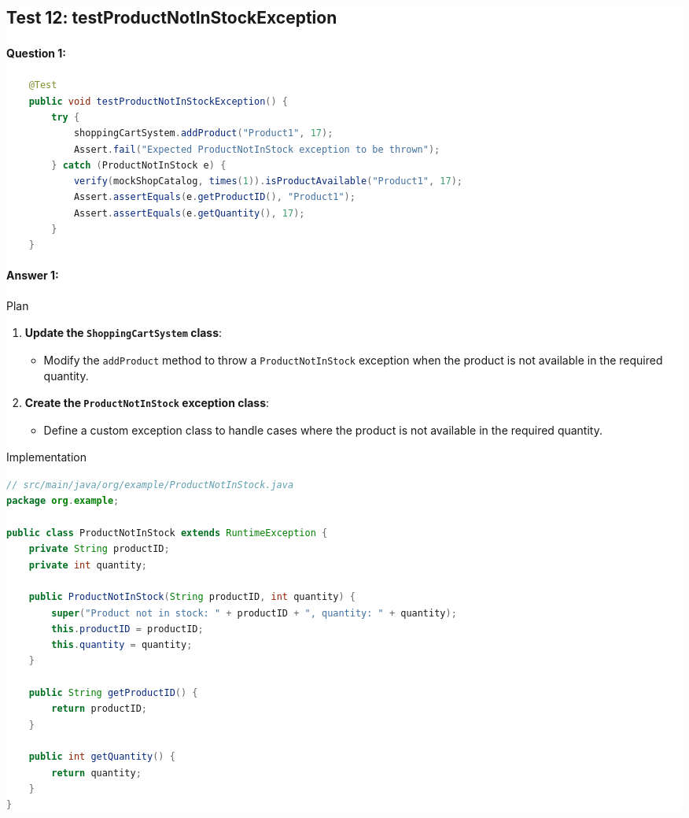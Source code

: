 ```java
```

## Test 12: testProductNotInStockException

#### Question 1:

```java
    @Test
    public void testProductNotInStockException() {
        try {
            shoppingCartSystem.addProduct("Product1", 17);
            Assert.fail("Expected ProductNotInStock exception to be thrown");
        } catch (ProductNotInStock e) {
            verify(mockShopCatalog, times(1)).isProductAvailable("Product1", 17);
            Assert.assertEquals(e.getProductID(), "Product1");
            Assert.assertEquals(e.getQuantity(), 17);
        }
    }
```

#### Answer 1:

Plan

1. **Update the `ShoppingCartSystem` class**:
    - Modify the `addProduct` method to throw a `ProductNotInStock` exception when the product is not available in the required quantity.

2. **Create the `ProductNotInStock` exception class**:
    - Define a custom exception class to handle cases where the product is not available in the required quantity.

Implementation

```java
// src/main/java/org/example/ProductNotInStock.java
package org.example;

public class ProductNotInStock extends RuntimeException {
    private String productID;
    private int quantity;

    public ProductNotInStock(String productID, int quantity) {
        super("Product not in stock: " + productID + ", quantity: " + quantity);
        this.productID = productID;
        this.quantity = quantity;
    }

    public String getProductID() {
        return productID;
    }

    public int getQuantity() {
        return quantity;
    }
}
```
